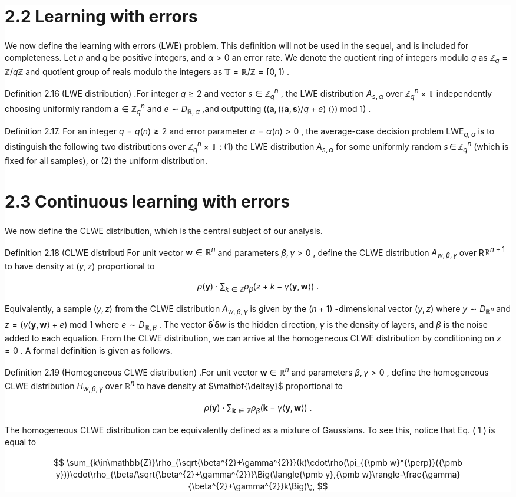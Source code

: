 # 2.2 Learning with errors  

We now define the learning with errors (LWE) problem. This definition will not be used in the sequel, and is included for completeness. Let $n$ and $q$ be positive integers, and $\alpha>0$ an error rate. We denote the quotient ring of integers modulo $q$ as $\mathbb{Z}_{q}=\mathbb{Z}/q\mathbb{Z}$ and quotient group of reals modulo the integers as $\mathbb{T}=\mathbb{R}/\mathbb{Z}=[0,1)$ .  

Definition 2.16 (LWE distribution) .For integer $q\geq2$ and vector $s\in\mathbb{Z}_{q}^{n}$ , the LWE distribution $A_{s,\alpha}$ over $\mathbb{Z}_{q}^{n}\times\mathbb{T}$ independently choosing uniformly random $\pmb{a}\in\mathbb{Z}_{q}^{n}$ and $e\sim D_{\mathbb{R},\alpha}$ ,and outputting ($(\pmb{a},(\langle\pmb{a},\pmb{s}\rangle/q+e)$ ⟨⟩) mod 1) .  

Definition 2.17. For an integer $q=q(n)\ge2$ and error parameter $\alpha=\alpha(n)>0$ , the average-case decision problem $\mathrm{LWE}_{q,\alpha}$ is to distinguish the following two distributions over $\mathbb{Z}_{q}^{n}\times\mathbb{T}$ : (1) the LWE distribution $A_{s,\alpha}$ for some uniformly random $s\,\in\,\mathbb{Z}_{q}^{n}$ (which is fixed for all samples), or (2) the uniform distribution.  

# 2.3 Continuous learning with errors  

We now define the CLWE distribution, which is the central subject of our analysis.  

Definition 2.18 (CLWE distributi For unit vector $\pmb{w}\in\mathbb{R}^{n}$ and parameters $\beta,\gamma>0$ , define the CLWE distribution $A_{w,\beta,\gamma}$ over R$\mathbb{R}^{n+1}$ to have density at $(y,z)$ proportional to  

$$
\rho(\pmb{y})\cdot\sum_{k\in\mathbb{Z}}\rho_{\beta}(z+k-\gamma\langle\pmb{y},\pmb{w}\rangle)\ .
$$  

Equivalently, a sample $(y,z)$ from the CLWE distribution $A_{w,\beta,\gamma}$ is given by the $(n+1)$ -dimensional vector $(y,z)$ where $y\sim D_{\mathbb{R}^{n}}$ and $z=(\gamma\langle{\pmb y},{\pmb w}\rangle+e)$ mod 1 where $e\sim D_{\mathbb{R},\beta}$ . The vector $\mathbf{\delta}^{\prime}\mathbf{\delta}w$ is the hidden direction, $\gamma$ is the density of layers, and $\beta$ is the noise added to each equation. From the CLWE distribution, we can arrive at the homogeneous CLWE distribution by conditioning on $z=0$ . A formal definition is given as follows.  

Definition 2.19 (Homogeneous CLWE distribution) .For unit vector $\pmb{w}\ \in\ \mathbb{R}^{n}$ and parameters $\beta,\gamma>0$ , define the homogeneous CLWE distribution $H_{w,\beta,\gamma}$ over $\mathbb{R}^{n}$ to have density at $\mathbf{\deltay}$ proportional to  

$$
\rho(\pmb{y})\cdot\sum_{\pmb{k}\in\mathbb{Z}}\rho_{\beta}(\pmb{k}-\gamma\langle\pmb{y},\pmb{w}\rangle)~.
$$  

The homogeneous CLWE distribution can be equivalently defined as a mixture of Gaussians. To see this, notice that Eq. ( 1 ) is equal to  

$$
\sum_{k\in\mathbb{Z}}\rho_{\sqrt{\beta^{2}+\gamma^{2}}}(k)\cdot\rho(\pi_{{\pmb w}^{\perp}}({\pmb y}))\cdot\rho_{\beta/\sqrt{\beta^{2}+\gamma^{2}}}\Big(\langle{\pmb y},{\pmb w}\rangle-\frac{\gamma}{\beta^{2}+\gamma^{2}}k\Big)\;,
$$  
